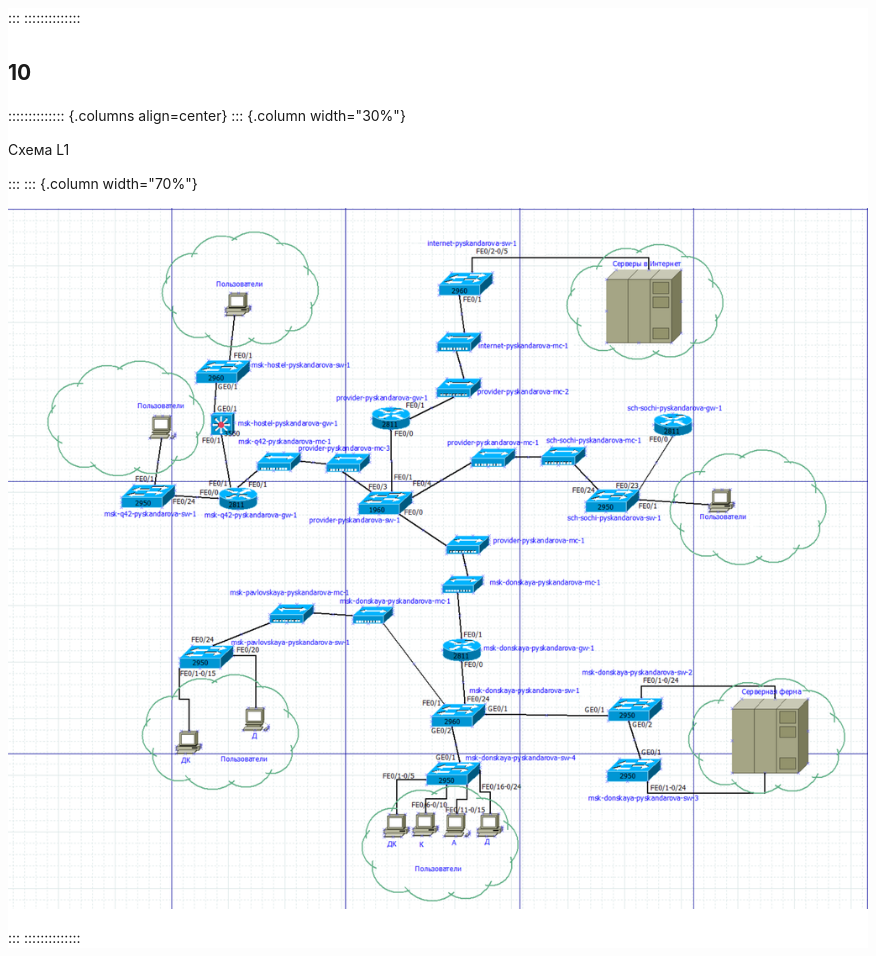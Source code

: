 :::
::::::::::::::

## 10

:::::::::::::: {.columns align=center}
::: {.column width="30%"}

Схема L1

:::
::: {.column width="70%"}

![](./image/0.PNG)

:::
::::::::::::::
